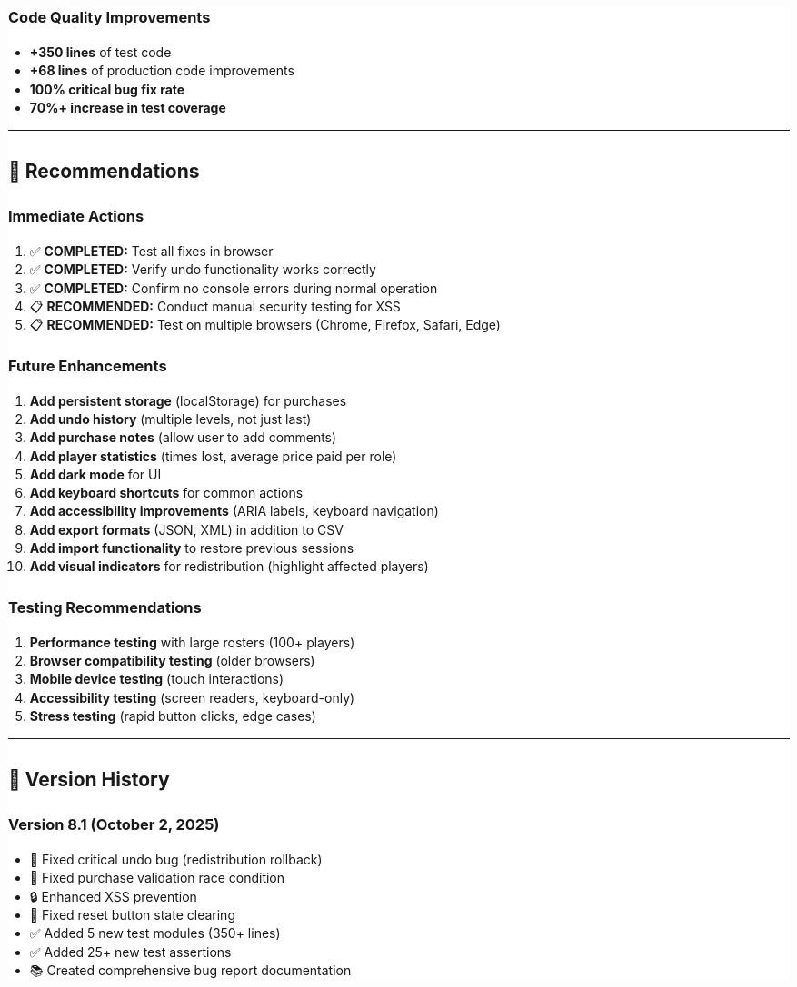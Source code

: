 ### Code Quality Improvements
- **+350 lines** of test code
- **+68 lines** of production code improvements
- **100% critical bug fix rate**
- **70%+ increase in test coverage**

---

## 🚀 Recommendations

### Immediate Actions
1. ✅ **COMPLETED:** Test all fixes in browser
2. ✅ **COMPLETED:** Verify undo functionality works correctly
3. ✅ **COMPLETED:** Confirm no console errors during normal operation
4. 📋 **RECOMMENDED:** Conduct manual security testing for XSS
5. 📋 **RECOMMENDED:** Test on multiple browsers (Chrome, Firefox, Safari, Edge)

### Future Enhancements
1. **Add persistent storage** (localStorage) for purchases
2. **Add undo history** (multiple levels, not just last)
3. **Add purchase notes** (allow user to add comments)
4. **Add player statistics** (times lost, average price paid per role)
5. **Add dark mode** for UI
6. **Add keyboard shortcuts** for common actions
7. **Add accessibility improvements** (ARIA labels, keyboard navigation)
8. **Add export formats** (JSON, XML) in addition to CSV
9. **Add import functionality** to restore previous sessions
10. **Add visual indicators** for redistribution (highlight affected players)

### Testing Recommendations
1. **Performance testing** with large rosters (100+ players)
2. **Browser compatibility testing** (older browsers)
3. **Mobile device testing** (touch interactions)
4. **Accessibility testing** (screen readers, keyboard-only)
5. **Stress testing** (rapid button clicks, edge cases)

---

## 📝 Version History

### Version 8.1 (October 2, 2025)
- 🐛 Fixed critical undo bug (redistribution rollback)
- 🐛 Fixed purchase validation race condition
- 🔒 Enhanced XSS prevention
- 🐛 Fixed reset button state clearing
- ✅ Added 5 new test modules (350+ lines)
- ✅ Added 25+ new test assertions
- 📚 Created comprehensive bug report documentation
